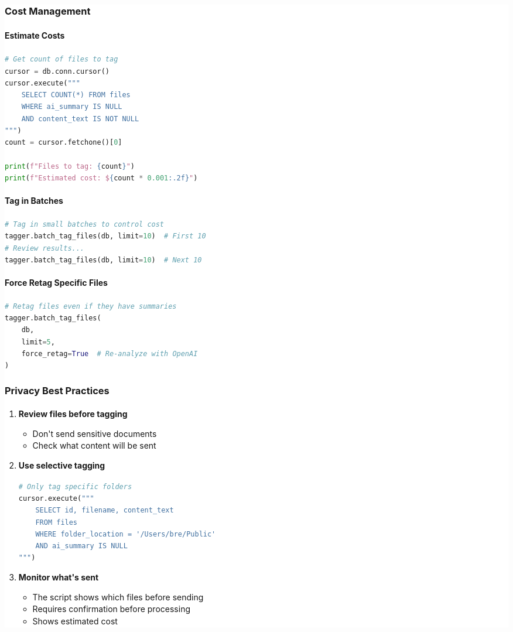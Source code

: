 ### Cost Management

#### Estimate Costs
```python
# Get count of files to tag
cursor = db.conn.cursor()
cursor.execute("""
    SELECT COUNT(*) FROM files 
    WHERE ai_summary IS NULL 
    AND content_text IS NOT NULL
""")
count = cursor.fetchone()[0]

print(f"Files to tag: {count}")
print(f"Estimated cost: ${count * 0.001:.2f}")
```

#### Tag in Batches
```python
# Tag in small batches to control cost
tagger.batch_tag_files(db, limit=10)  # First 10
# Review results...
tagger.batch_tag_files(db, limit=10)  # Next 10
```

#### Force Retag Specific Files
```python
# Retag files even if they have summaries
tagger.batch_tag_files(
    db, 
    limit=5, 
    force_retag=True  # Re-analyze with OpenAI
)
```

### Privacy Best Practices

1. **Review files before tagging**
   - Don't send sensitive documents
   - Check what content will be sent

2. **Use selective tagging**
   ```python
   # Only tag specific folders
   cursor.execute("""
       SELECT id, filename, content_text
       FROM files
       WHERE folder_location = '/Users/bre/Public'
       AND ai_summary IS NULL
   """)
   ```

3. **Monitor what's sent**
   - The script shows which files before sending
   - Requires confirmation before processing
   - Shows estimated cost

